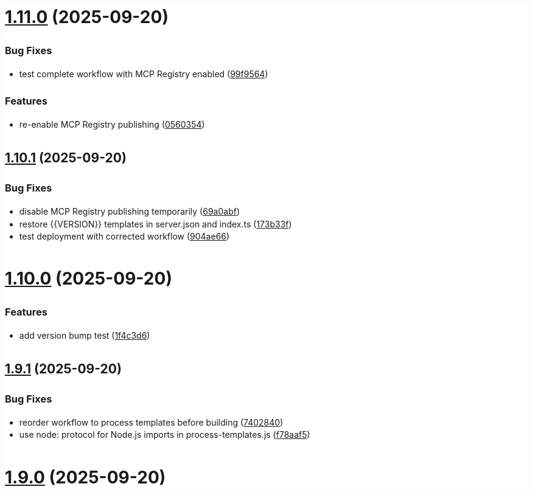 # [1.11.0](https://github.com/Nekzus/npm-sentinel-mcp/compare/v1.10.1...v1.11.0) (2025-09-20)


### Bug Fixes

* test complete workflow with MCP Registry enabled ([99f9564](https://github.com/Nekzus/npm-sentinel-mcp/commit/99f956467d4a74111912b1aef0df43114f747446))


### Features

* re-enable MCP Registry publishing ([0560354](https://github.com/Nekzus/npm-sentinel-mcp/commit/0560354ba719e5b0fa32c79c8757f46c872daa02))

## [1.10.1](https://github.com/Nekzus/npm-sentinel-mcp/compare/v1.10.0...v1.10.1) (2025-09-20)


### Bug Fixes

* disable MCP Registry publishing temporarily ([69a0abf](https://github.com/Nekzus/npm-sentinel-mcp/commit/69a0abf172ed490a95b7f0e3bfe400d8c9a38e95))
* restore {{VERSION}} templates in server.json and index.ts ([173b33f](https://github.com/Nekzus/npm-sentinel-mcp/commit/173b33f366a995cfd175e663e630473c632d7f27))
* test deployment with corrected workflow ([904ae66](https://github.com/Nekzus/npm-sentinel-mcp/commit/904ae66fd51cffc6e1747e78e018a18b4cf1639b))

# [1.10.0](https://github.com/Nekzus/npm-sentinel-mcp/compare/v1.9.1...v1.10.0) (2025-09-20)


### Features

* add version bump test ([1f4c3d6](https://github.com/Nekzus/npm-sentinel-mcp/commit/1f4c3d6ef8543506cf97a6d0fa96bf21679e08f3))

## [1.9.1](https://github.com/Nekzus/npm-sentinel-mcp/compare/v1.9.0...v1.9.1) (2025-09-20)


### Bug Fixes

* reorder workflow to process templates before building ([7402840](https://github.com/Nekzus/npm-sentinel-mcp/commit/7402840640f2e53505375d2fd1dd744d02da34e5))
* use node: protocol for Node.js imports in process-templates.js ([f78aaf5](https://github.com/Nekzus/npm-sentinel-mcp/commit/f78aaf5ccb5f9970debc6cdc23387ebea6cb283d))

# [1.9.0](https://github.com/Nekzus/npm-sentinel-mcp/compare/v1.8.1...v1.9.0) (2025-09-20)
